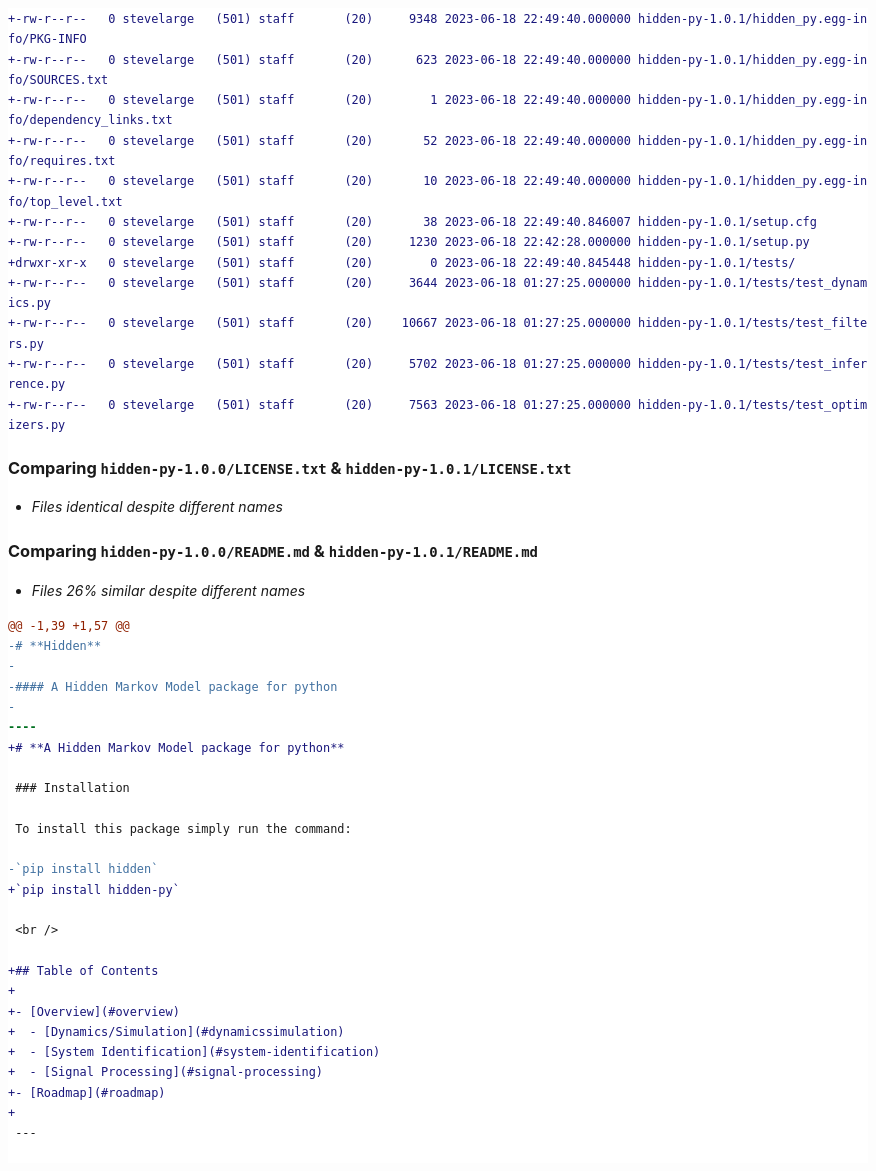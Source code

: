 ```diff
+-rw-r--r--   0 stevelarge   (501) staff       (20)     9348 2023-06-18 22:49:40.000000 hidden-py-1.0.1/hidden_py.egg-info/PKG-INFO
+-rw-r--r--   0 stevelarge   (501) staff       (20)      623 2023-06-18 22:49:40.000000 hidden-py-1.0.1/hidden_py.egg-info/SOURCES.txt
+-rw-r--r--   0 stevelarge   (501) staff       (20)        1 2023-06-18 22:49:40.000000 hidden-py-1.0.1/hidden_py.egg-info/dependency_links.txt
+-rw-r--r--   0 stevelarge   (501) staff       (20)       52 2023-06-18 22:49:40.000000 hidden-py-1.0.1/hidden_py.egg-info/requires.txt
+-rw-r--r--   0 stevelarge   (501) staff       (20)       10 2023-06-18 22:49:40.000000 hidden-py-1.0.1/hidden_py.egg-info/top_level.txt
+-rw-r--r--   0 stevelarge   (501) staff       (20)       38 2023-06-18 22:49:40.846007 hidden-py-1.0.1/setup.cfg
+-rw-r--r--   0 stevelarge   (501) staff       (20)     1230 2023-06-18 22:42:28.000000 hidden-py-1.0.1/setup.py
+drwxr-xr-x   0 stevelarge   (501) staff       (20)        0 2023-06-18 22:49:40.845448 hidden-py-1.0.1/tests/
+-rw-r--r--   0 stevelarge   (501) staff       (20)     3644 2023-06-18 01:27:25.000000 hidden-py-1.0.1/tests/test_dynamics.py
+-rw-r--r--   0 stevelarge   (501) staff       (20)    10667 2023-06-18 01:27:25.000000 hidden-py-1.0.1/tests/test_filters.py
+-rw-r--r--   0 stevelarge   (501) staff       (20)     5702 2023-06-18 01:27:25.000000 hidden-py-1.0.1/tests/test_inferrence.py
+-rw-r--r--   0 stevelarge   (501) staff       (20)     7563 2023-06-18 01:27:25.000000 hidden-py-1.0.1/tests/test_optimizers.py
```

### Comparing `hidden-py-1.0.0/LICENSE.txt` & `hidden-py-1.0.1/LICENSE.txt`

 * *Files identical despite different names*

### Comparing `hidden-py-1.0.0/README.md` & `hidden-py-1.0.1/README.md`

 * *Files 26% similar despite different names*

```diff
@@ -1,39 +1,57 @@
-# **Hidden**
-
-#### A Hidden Markov Model package for python
-
----
+# **A Hidden Markov Model package for python**
 
 ### Installation
 
 To install this package simply run the command:
 
-`pip install hidden`
+`pip install hidden-py`
 
 <br />
 
+## Table of Contents
+
+- [Overview](#overview)
+  - [Dynamics/Simulation](#dynamicssimulation)
+  - [System Identification](#system-identification)
+  - [Signal Processing](#signal-processing)
+- [Roadmap](#roadmap)
+
 ---
 
```